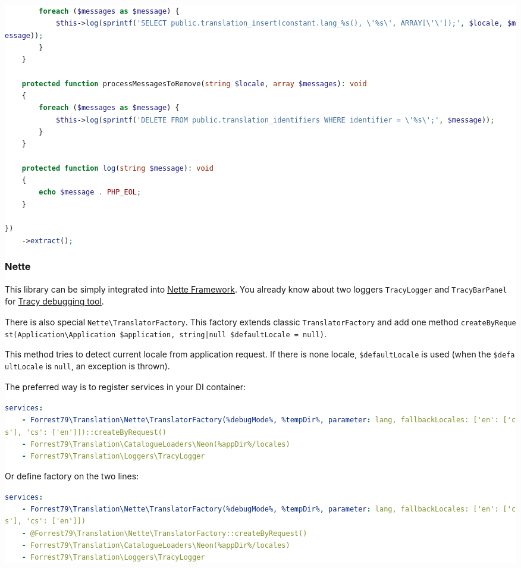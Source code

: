 ```php
		foreach ($messages as $message) {
			$this->log(sprintf('SELECT public.translation_insert(constant.lang_%s(), \'%s\', ARRAY[\'\']);', $locale, $message));
		}
	}

	protected function processMessagesToRemove(string $locale, array $messages): void
	{
		foreach ($messages as $message) {
			$this->log(sprintf('DELETE FROM public.translation_identifiers WHERE identifier = \'%s\';', $message));
		}
	}

	protected function log(string $message): void
	{
		echo $message . PHP_EOL;
	}

})
	->extract();
```

### Nette

This library can be simply integrated into [Nette Framework](https://nette.org/). You already know about two loggers `TracyLogger` and `TracyBarPanel` for [Tracy debugging tool](https://tracy.nette.org/).

There is also special `Nette\TranslatorFactory`. This factory extends classic `TranslatorFactory` and add one method `createByRequest(Application\Application $application, string|null $defaultLocale = null)`.

This method tries to detect current locale from application request. If there is none locale, `$defaultLocale` is used (when the `$defaultLocale` is `null`, an exception is thrown).

The preferred way is to register services in your DI container:

```yaml
services:
    - Forrest79\Translation\Nette\TranslatorFactory(%debugMode%, %tempDir%, parameter: lang, fallbackLocales: ['en': ['cs'], 'cs': ['en']])::createByRequest()
    - Forrest79\Translation\CatalogueLoaders\Neon(%appDir%/locales)
    - Forrest79\Translation\Loggers\TracyLogger
```

Or define factory on the two lines:

```yaml
services:
    - Forrest79\Translation\Nette\TranslatorFactory(%debugMode%, %tempDir%, parameter: lang, fallbackLocales: ['en': ['cs'], 'cs': ['en']])
    - @Forrest79\Translation\Nette\TranslatorFactory::createByRequest()
    - Forrest79\Translation\CatalogueLoaders\Neon(%appDir%/locales)
    - Forrest79\Translation\Loggers\TracyLogger
```
